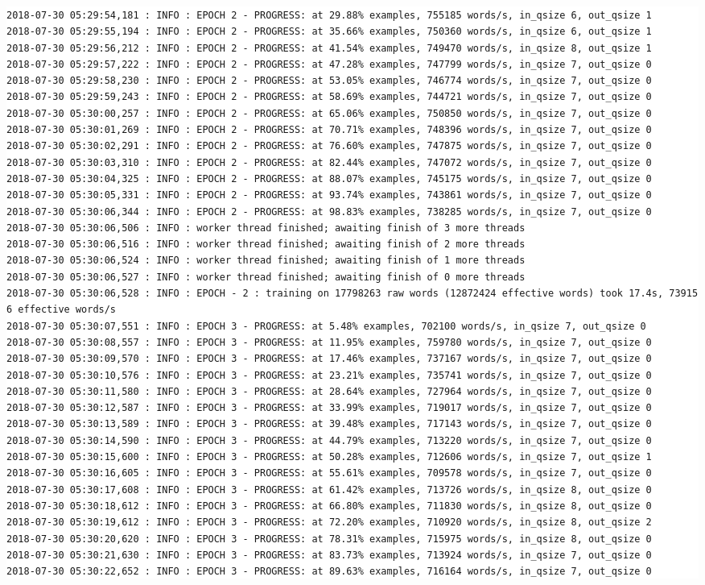     2018-07-30 05:29:54,181 : INFO : EPOCH 2 - PROGRESS: at 29.88% examples, 755185 words/s, in_qsize 6, out_qsize 1
    2018-07-30 05:29:55,194 : INFO : EPOCH 2 - PROGRESS: at 35.66% examples, 750360 words/s, in_qsize 6, out_qsize 1
    2018-07-30 05:29:56,212 : INFO : EPOCH 2 - PROGRESS: at 41.54% examples, 749470 words/s, in_qsize 8, out_qsize 1
    2018-07-30 05:29:57,222 : INFO : EPOCH 2 - PROGRESS: at 47.28% examples, 747799 words/s, in_qsize 7, out_qsize 0
    2018-07-30 05:29:58,230 : INFO : EPOCH 2 - PROGRESS: at 53.05% examples, 746774 words/s, in_qsize 7, out_qsize 0
    2018-07-30 05:29:59,243 : INFO : EPOCH 2 - PROGRESS: at 58.69% examples, 744721 words/s, in_qsize 7, out_qsize 0
    2018-07-30 05:30:00,257 : INFO : EPOCH 2 - PROGRESS: at 65.06% examples, 750850 words/s, in_qsize 7, out_qsize 0
    2018-07-30 05:30:01,269 : INFO : EPOCH 2 - PROGRESS: at 70.71% examples, 748396 words/s, in_qsize 7, out_qsize 0
    2018-07-30 05:30:02,291 : INFO : EPOCH 2 - PROGRESS: at 76.60% examples, 747875 words/s, in_qsize 7, out_qsize 0
    2018-07-30 05:30:03,310 : INFO : EPOCH 2 - PROGRESS: at 82.44% examples, 747072 words/s, in_qsize 7, out_qsize 0
    2018-07-30 05:30:04,325 : INFO : EPOCH 2 - PROGRESS: at 88.07% examples, 745175 words/s, in_qsize 7, out_qsize 0
    2018-07-30 05:30:05,331 : INFO : EPOCH 2 - PROGRESS: at 93.74% examples, 743861 words/s, in_qsize 7, out_qsize 0
    2018-07-30 05:30:06,344 : INFO : EPOCH 2 - PROGRESS: at 98.83% examples, 738285 words/s, in_qsize 7, out_qsize 0
    2018-07-30 05:30:06,506 : INFO : worker thread finished; awaiting finish of 3 more threads
    2018-07-30 05:30:06,516 : INFO : worker thread finished; awaiting finish of 2 more threads
    2018-07-30 05:30:06,524 : INFO : worker thread finished; awaiting finish of 1 more threads
    2018-07-30 05:30:06,527 : INFO : worker thread finished; awaiting finish of 0 more threads
    2018-07-30 05:30:06,528 : INFO : EPOCH - 2 : training on 17798263 raw words (12872424 effective words) took 17.4s, 739156 effective words/s
    2018-07-30 05:30:07,551 : INFO : EPOCH 3 - PROGRESS: at 5.48% examples, 702100 words/s, in_qsize 7, out_qsize 0
    2018-07-30 05:30:08,557 : INFO : EPOCH 3 - PROGRESS: at 11.95% examples, 759780 words/s, in_qsize 7, out_qsize 0
    2018-07-30 05:30:09,570 : INFO : EPOCH 3 - PROGRESS: at 17.46% examples, 737167 words/s, in_qsize 7, out_qsize 0
    2018-07-30 05:30:10,576 : INFO : EPOCH 3 - PROGRESS: at 23.21% examples, 735741 words/s, in_qsize 7, out_qsize 0
    2018-07-30 05:30:11,580 : INFO : EPOCH 3 - PROGRESS: at 28.64% examples, 727964 words/s, in_qsize 7, out_qsize 0
    2018-07-30 05:30:12,587 : INFO : EPOCH 3 - PROGRESS: at 33.99% examples, 719017 words/s, in_qsize 7, out_qsize 0
    2018-07-30 05:30:13,589 : INFO : EPOCH 3 - PROGRESS: at 39.48% examples, 717143 words/s, in_qsize 7, out_qsize 0
    2018-07-30 05:30:14,590 : INFO : EPOCH 3 - PROGRESS: at 44.79% examples, 713220 words/s, in_qsize 7, out_qsize 0
    2018-07-30 05:30:15,600 : INFO : EPOCH 3 - PROGRESS: at 50.28% examples, 712606 words/s, in_qsize 7, out_qsize 1
    2018-07-30 05:30:16,605 : INFO : EPOCH 3 - PROGRESS: at 55.61% examples, 709578 words/s, in_qsize 7, out_qsize 0
    2018-07-30 05:30:17,608 : INFO : EPOCH 3 - PROGRESS: at 61.42% examples, 713726 words/s, in_qsize 8, out_qsize 0
    2018-07-30 05:30:18,612 : INFO : EPOCH 3 - PROGRESS: at 66.80% examples, 711830 words/s, in_qsize 8, out_qsize 0
    2018-07-30 05:30:19,612 : INFO : EPOCH 3 - PROGRESS: at 72.20% examples, 710920 words/s, in_qsize 8, out_qsize 2
    2018-07-30 05:30:20,620 : INFO : EPOCH 3 - PROGRESS: at 78.31% examples, 715975 words/s, in_qsize 8, out_qsize 0
    2018-07-30 05:30:21,630 : INFO : EPOCH 3 - PROGRESS: at 83.73% examples, 713924 words/s, in_qsize 7, out_qsize 0
    2018-07-30 05:30:22,652 : INFO : EPOCH 3 - PROGRESS: at 89.63% examples, 716164 words/s, in_qsize 7, out_qsize 0